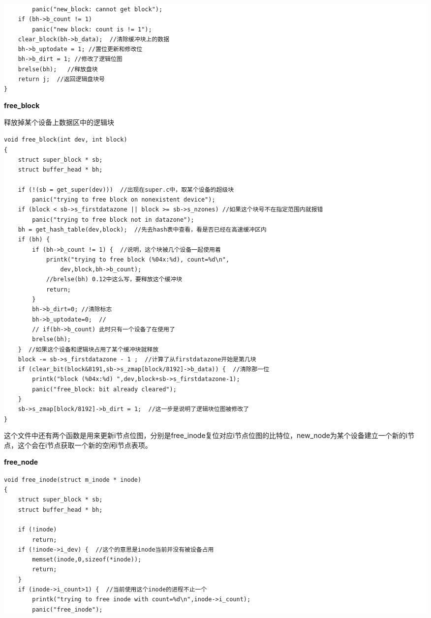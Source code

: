 ```
		panic("new_block: cannot get block");
	if (bh->b_count != 1)
		panic("new block: count is != 1");
	clear_block(bh->b_data);  //清除缓冲块上的数据
	bh->b_uptodate = 1; //置位更新和修改位
	bh->b_dirt = 1; //修改了逻辑位图
	brelse(bh);   //释放盘块
	return j;  //返回逻辑盘块号
}
```

**free_block**

释放掉某个设备上数据区中的逻辑块

```
void free_block(int dev, int block)
{
	struct super_block * sb;
	struct buffer_head * bh;

	if (!(sb = get_super(dev)))  //出现在super.c中，取某个设备的超级块
		panic("trying to free block on nonexistent device");
	if (block < sb->s_firstdatazone || block >= sb->s_nzones) //如果这个块号不在指定范围内就报错
		panic("trying to free block not in datazone");
	bh = get_hash_table(dev,block);  //先去hash表中查看，看是否已经在高速缓冲区内
	if (bh) {
		if (bh->b_count != 1) {  //说明，这个块被几个设备一起使用着
			printk("trying to free block (%04x:%d), count=%d\n",
				dev,block,bh->b_count);
			//brelse(bh) 0.12中这么写，要释放这个缓冲块
			return;
		}
		bh->b_dirt=0; //清除标志
		bh->b_uptodate=0;  //
		// if(bh->b_count) 此时只有一个设备了在使用了
		brelse(bh);
	}  //如果这个设备和逻辑块占用了某个缓冲块就释放
	block -= sb->s_firstdatazone - 1 ;  //计算了从firstdatazone开始是第几块
	if (clear_bit(block&8191,sb->s_zmap[block/8192]->b_data)) {  //清除那一位
		printk("block (%04x:%d) ",dev,block+sb->s_firstdatazone-1);
		panic("free_block: bit already cleared");
	}
	sb->s_zmap[block/8192]->b_dirt = 1;  //这一步是说明了逻辑块位图被修改了
}
```

这个文件中还有两个函数是用来更新i节点位图，分别是free_inode复位对应i节点位图的比特位，new_node为某个设备建立一个新的i节点，这个会在i节点获取一个新的空闲i节点表项。

**free_node**

```
void free_inode(struct m_inode * inode)
{
	struct super_block * sb;
	struct buffer_head * bh;

	if (!inode)
		return;
	if (!inode->i_dev) {  //这个的意思是inode当前并没有被设备占用
		memset(inode,0,sizeof(*inode));
		return;
	}
	if (inode->i_count>1) {  //当前使用这个inode的进程不止一个
		printk("trying to free inode with count=%d\n",inode->i_count);
		panic("free_inode");
```